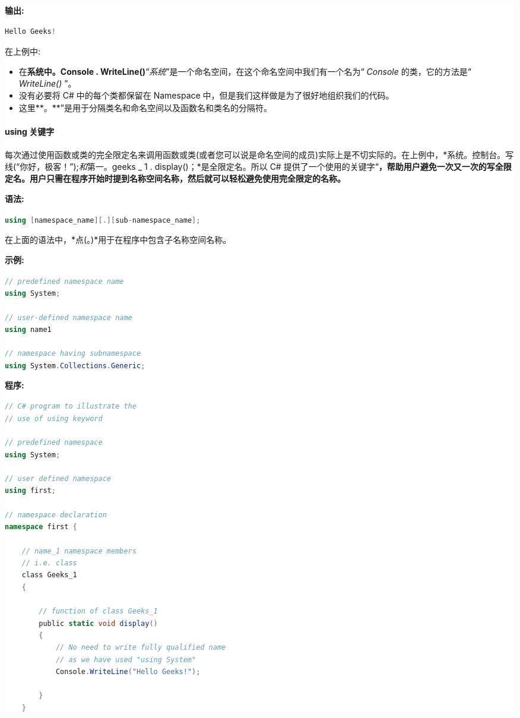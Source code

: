 **输出:**

```cs
Hello Geeks!
```

在上例中:

*   在**系统中。Console . WriteLine()**“*系统*”是一个命名空间，在这个命名空间中我们有一个名为“ *Console* 的类，它的方法是“ *WriteLine()* ”。
*   没有必要将 C# 中的每个类都保留在 Namespace 中，但是我们这样做是为了很好地组织我们的代码。
*   这里**。**”是用于分隔类名和命名空间以及函数名和类名的分隔符。

#### using 关键字

每次通过使用函数或类的完全限定名来调用函数或类(或者您可以说是命名空间的成员)实际上是不切实际的。在上例中，*系统。控制台。写线(“你好，极客！”);*和*第一。geeks _ 1 . display()；*是全限定名。所以 C# 提供了一个使用的关键字“**，帮助用户避免一次又一次的写全限定名。用户只需在程序开始时提到名称空间名称，然后就可以轻松避免使用完全限定的名称。**

**语法:**

```cs
using [namespace_name][.][sub-namespace_name];

```

在上面的语法中，*点(。)*用于在程序中包含子名称空间名称。

**示例:**

```cs
// predefined namespace name
using System;

// user-defined namespace name
using name1

// namespace having subnamespace
using System.Collections.Generic;

```

**程序:**

```cs
// C# program to illustrate the 
// use of using keyword

// predefined namespace
using System;

// user defined namespace
using first;

// namespace declaration
namespace first {

    // name_1 namespace members
    // i.e. class
    class Geeks_1 
    {

        // function of class Geeks_1
        public static void display()
        {
            // No need to write fully qualified name
            // as we have used "using System"
            Console.WriteLine("Hello Geeks!");

        }
    }
```